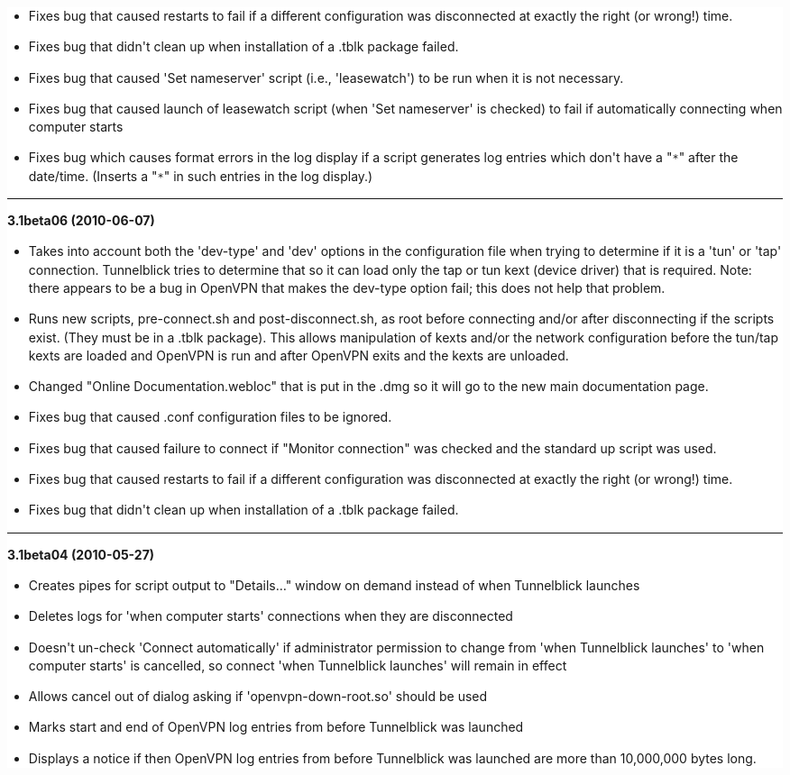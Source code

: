 <ul><li>Fixes bug that caused restarts to fail if a different configuration was disconnected at exactly the right (or wrong!) time.</li></ul>

<ul><li>Fixes bug that didn't clean up when installation of a .tblk package failed.</li></ul>

<ul><li>Fixes bug that caused 'Set nameserver' script (i.e., 'leasewatch') to be run when it is not necessary.</li></ul>

<ul><li>Fixes bug that caused launch of leasewatch script (when 'Set nameserver' is checked) to fail if automatically connecting when computer starts</li></ul>

<ul><li>Fixes bug which causes format errors in the log display if a script generates log entries which don't have a "<code>*</code>" after the date/time. (Inserts a "<code>*</code>" in such entries in the log display.)</li></ul>

<hr />

<b>3.1beta06 (2010-06-07)</b>
<ul><li>Takes into account both the 'dev-type' and 'dev' options in the configuration file when trying to determine if it is a 'tun' or 'tap' connection. Tunnelblick tries to determine that so it can load only the tap or tun kext (device driver) that is required. Note: there appears to be a bug in OpenVPN that makes the dev-type option fail; this does not help that problem.</li></ul>

<ul><li>Runs new scripts, pre-connect.sh and post-disconnect.sh, as root before connecting and/or after disconnecting if the scripts exist. (They must be in a .tblk package). This allows manipulation of kexts and/or the network configuration before the tun/tap kexts are loaded and OpenVPN is run and after OpenVPN exits and the kexts are unloaded.</li></ul>

<ul><li>Changed "Online Documentation.webloc" that is put in the .dmg so it will go to the new main documentation page.</li></ul>

<ul><li>Fixes bug that caused .conf configuration files to be ignored.</li></ul>

<ul><li>Fixes bug that caused failure to connect if "Monitor connection" was checked and the standard up script was used.</li></ul>

<ul><li>Fixes bug that caused restarts to fail if a different configuration was disconnected at exactly the right (or wrong!) time.</li></ul>

<ul><li>Fixes bug that didn't clean up when installation of a .tblk package failed.</li></ul>

<hr />

<b>3.1beta04 (2010-05-27)</b>
<ul><li>Creates pipes for script output to "Details…" window on demand instead of when Tunnelblick launches</li></ul>

<ul><li>Deletes logs for 'when computer starts' connections when they are disconnected</li></ul>

<ul><li>Doesn't un-check 'Connect automatically' if administrator permission to change from 'when Tunnelblick launches' to 'when computer starts' is cancelled, so connect 'when Tunnelblick launches' will remain in effect</li></ul>

<ul><li>Allows cancel out of dialog asking if 'openvpn-down-root.so' should be used</li></ul>

<ul><li>Marks start and end of OpenVPN log entries from before Tunnelblick was launched</li></ul>

<ul><li>Displays a notice if then OpenVPN log entries from before Tunnelblick was launched are more than 10,000,000 bytes long.</li></ul>
